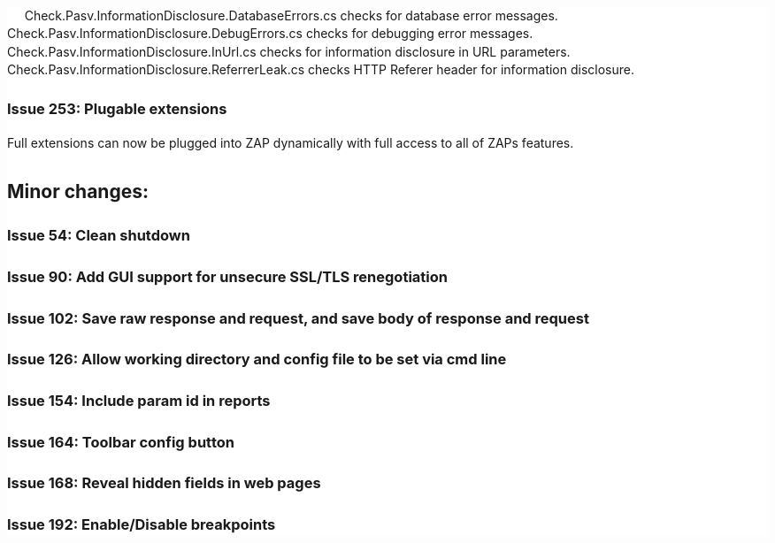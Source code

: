   </tr> 
  <tr>
   <td>&nbsp;&nbsp;&nbsp;&nbsp;</td>
   <td>Check.Pasv.InformationDisclosure.DatabaseErrors.cs</td>
   <td>checks for database error messages.</td>
  </tr> 
  <tr>
   <td>&nbsp;&nbsp;&nbsp;&nbsp;</td>
   <td>Check.Pasv.InformationDisclosure.DebugErrors.cs</td>
   <td>checks for debugging error messages.</td>
  </tr> 
  <tr>
   <td>&nbsp;&nbsp;&nbsp;&nbsp;</td>
   <td>Check.Pasv.InformationDisclosure.InUrl.cs</td>
   <td>checks for information disclosure in URL parameters.</td>
  </tr> 
  <tr>
   <td>&nbsp;&nbsp;&nbsp;&nbsp;</td>
   <td>Check.Pasv.InformationDisclosure.ReferrerLeak.cs</td>
   <td>checks HTTP Referer header for information disclosure.</td>
  </tr> 
 </tbody>
</table>

### Issue 253: Plugable extensions ###

Full extensions can now be plugged into ZAP dynamically with full access to all of ZAPs features.

## Minor changes: ##

### Issue 54: Clean shutdown ###

### Issue 90: Add GUI support for unsecure SSL/TLS renegotiation ###

### Issue 102: Save raw response and request, and save body of response and request ###

### Issue 126: Allow working directory and config file to be set via cmd line ###

### Issue 154: Include param id in reports ###

### Issue 164: Toolbar config button ###

### Issue 168: Reveal hidden fields in web pages ###

### Issue 192: Enable/Disable breakpoints ###
